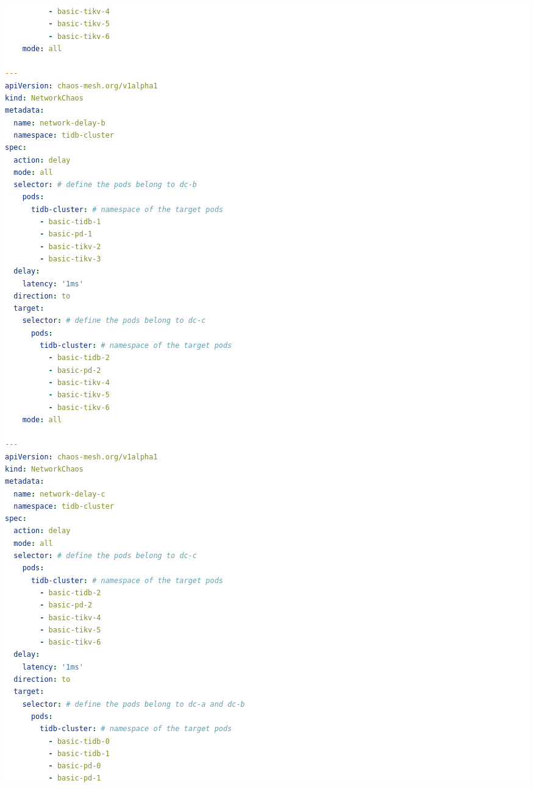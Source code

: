 ```yaml
          - basic-tikv-4
          - basic-tikv-5
          - basic-tikv-6
    mode: all

---
apiVersion: chaos-mesh.org/v1alpha1
kind: NetworkChaos
metadata:
  name: network-delay-b
  namespace: tidb-cluster
spec:
  action: delay
  mode: all
  selector: # define the pods belong to dc-b
    pods:
      tidb-cluster: # namespace of the target pods
        - basic-tidb-1
        - basic-pd-1
        - basic-tikv-2
        - basic-tikv-3
  delay:
    latency: '1ms'
  direction: to
  target:
    selector: # define the pods belong to dc-c
      pods:
        tidb-cluster: # namespace of the target pods
          - basic-tidb-2
          - basic-pd-2
          - basic-tikv-4
          - basic-tikv-5
          - basic-tikv-6
    mode: all

---
apiVersion: chaos-mesh.org/v1alpha1
kind: NetworkChaos
metadata:
  name: network-delay-c
  namespace: tidb-cluster
spec:
  action: delay
  mode: all
  selector: # define the pods belong to dc-c
    pods:
      tidb-cluster: # namespace of the target pods
        - basic-tidb-2
        - basic-pd-2
        - basic-tikv-4
        - basic-tikv-5
        - basic-tikv-6
  delay:
    latency: '1ms'
  direction: to
  target:
    selector: # define the pods belong to dc-a and dc-b
      pods:
        tidb-cluster: # namespace of the target pods
          - basic-tidb-0
          - basic-tidb-1
          - basic-pd-0
          - basic-pd-1
```